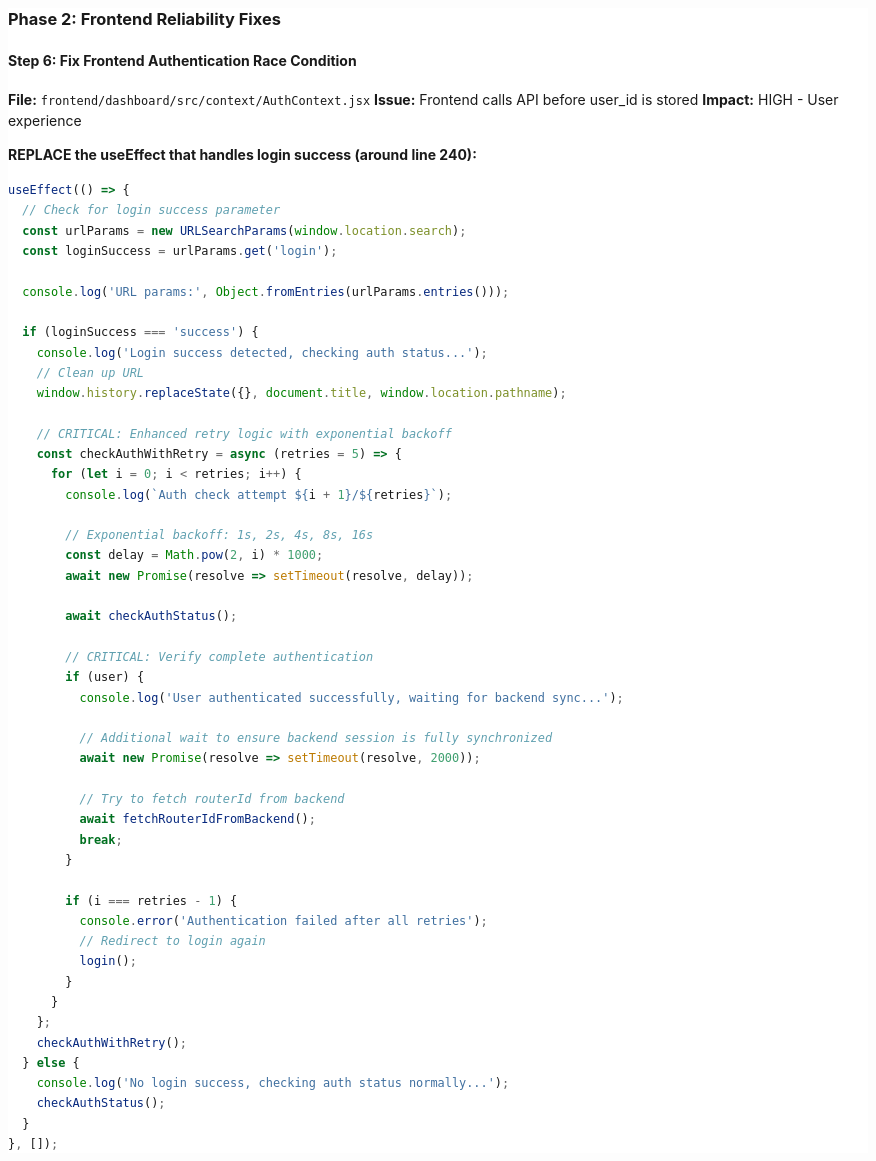 ### Phase 2: Frontend Reliability Fixes

#### Step 6: Fix Frontend Authentication Race Condition
**File:** `frontend/dashboard/src/context/AuthContext.jsx`
**Issue:** Frontend calls API before user_id is stored
**Impact:** HIGH - User experience

**REPLACE the useEffect that handles login success (around line 240):**
```javascript
useEffect(() => {
  // Check for login success parameter
  const urlParams = new URLSearchParams(window.location.search);
  const loginSuccess = urlParams.get('login');
  
  console.log('URL params:', Object.fromEntries(urlParams.entries()));
  
  if (loginSuccess === 'success') {
    console.log('Login success detected, checking auth status...');
    // Clean up URL
    window.history.replaceState({}, document.title, window.location.pathname);
    
    // CRITICAL: Enhanced retry logic with exponential backoff
    const checkAuthWithRetry = async (retries = 5) => {
      for (let i = 0; i < retries; i++) {
        console.log(`Auth check attempt ${i + 1}/${retries}`);
        
        // Exponential backoff: 1s, 2s, 4s, 8s, 16s
        const delay = Math.pow(2, i) * 1000;
        await new Promise(resolve => setTimeout(resolve, delay));
        
        await checkAuthStatus();
        
        // CRITICAL: Verify complete authentication
        if (user) {
          console.log('User authenticated successfully, waiting for backend sync...');
          
          // Additional wait to ensure backend session is fully synchronized
          await new Promise(resolve => setTimeout(resolve, 2000));
          
          // Try to fetch routerId from backend
          await fetchRouterIdFromBackend();
          break;
        }
        
        if (i === retries - 1) {
          console.error('Authentication failed after all retries');
          // Redirect to login again
          login();
        }
      }
    };
    checkAuthWithRetry();
  } else {
    console.log('No login success, checking auth status normally...');
    checkAuthStatus();
  }
}, []);
```
